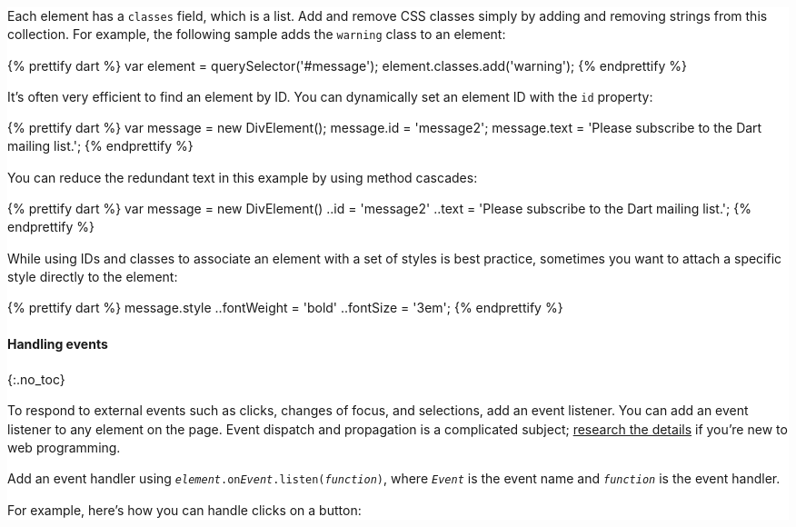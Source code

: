 Each element has a `classes` field, which is a list. Add and remove CSS
classes simply by adding and removing strings from this collection. For
example, the following sample adds the `warning` class to an element:


{% prettify dart %}
var element = querySelector('#message');
element.classes.add('warning');
{% endprettify %}

It’s often very efficient to find an element by ID. You can dynamically
set an element ID with the `id` property:


{% prettify dart %}
var message = new DivElement();
message.id = 'message2';
message.text = 'Please subscribe to the Dart mailing list.';
{% endprettify %}

You can reduce the redundant text in this example by using method
cascades:


{% prettify dart %}
var message = new DivElement()
    ..id = 'message2'
    ..text = 'Please subscribe to the Dart mailing list.';
{% endprettify %}

While using IDs and classes to associate an element with a set of styles
is best practice, sometimes you want to attach a specific style directly
to the element:


{% prettify dart %}
message.style
    ..fontWeight = 'bold'
    ..fontSize = '3em';
{% endprettify %}

#### Handling events
{:.no_toc}

To respond to external events such as clicks, changes of focus, and
selections, add an event listener. You can add an event listener to any
element on the page. Event dispatch and propagation is a complicated
subject; [research the
details](http://www.w3.org/TR/DOM-Level-3-Events/#dom-event-architecture)
if you’re new to web programming.

Add an event handler using
<code><em>element</em>.on<em>Event</em>.listen(<em>function</em>)</code>,
where <code><em>Event</em></code> is the event
name and <code><em>function</em></code> is the event handler.

For example, here’s how you can handle clicks on a button:

